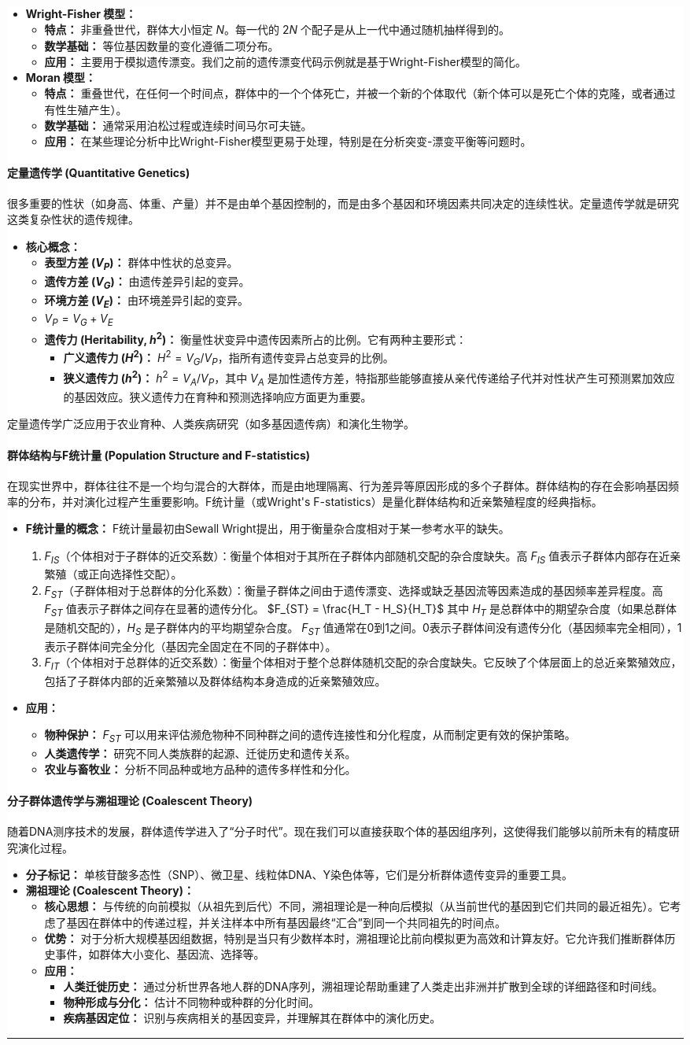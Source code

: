 *   **Wright-Fisher 模型：**
    *   **特点：** 非重叠世代，群体大小恒定 $N$。每一代的 $2N$ 个配子是从上一代中通过随机抽样得到的。
    *   **数学基础：** 等位基因数量的变化遵循二项分布。
    *   **应用：** 主要用于模拟遗传漂变。我们之前的遗传漂变代码示例就是基于Wright-Fisher模型的简化。
*   **Moran 模型：**
    *   **特点：** 重叠世代，在任何一个时间点，群体中的一个个体死亡，并被一个新的个体取代（新个体可以是死亡个体的克隆，或者通过有性生殖产生）。
    *   **数学基础：** 通常采用泊松过程或连续时间马尔可夫链。
    *   **应用：** 在某些理论分析中比Wright-Fisher模型更易于处理，特别是在分析突变-漂变平衡等问题时。

#### 定量遗传学 (Quantitative Genetics)

很多重要的性状（如身高、体重、产量）并不是由单个基因控制的，而是由多个基因和环境因素共同决定的连续性状。定量遗传学就是研究这类复杂性状的遗传规律。

*   **核心概念：**
    *   **表型方差 ($V_P$)：** 群体中性状的总变异。
    *   **遗传方差 ($V_G$)：** 由遗传差异引起的变异。
    *   **环境方差 ($V_E$)：** 由环境差异引起的变异。
    *   $V_P = V_G + V_E$
    *   **遗传力 (Heritability, $h^2$)：** 衡量性状变异中遗传因素所占的比例。它有两种主要形式：
        *   **广义遗传力 ($H^2$)：** $H^2 = V_G / V_P$，指所有遗传变异占总变异的比例。
        *   **狭义遗传力 ($h^2$)：** $h^2 = V_A / V_P$，其中 $V_A$ 是加性遗传方差，特指那些能够直接从亲代传递给子代并对性状产生可预测累加效应的基因效应。狭义遗传力在育种和预测选择响应方面更为重要。

定量遗传学广泛应用于农业育种、人类疾病研究（如多基因遗传病）和演化生物学。

#### 群体结构与F统计量 (Population Structure and F-statistics)

在现实世界中，群体往往不是一个均匀混合的大群体，而是由地理隔离、行为差异等原因形成的多个子群体。群体结构的存在会影响基因频率的分布，并对演化过程产生重要影响。F统计量（或Wright's F-statistics）是量化群体结构和近亲繁殖程度的经典指标。

*   **F统计量的概念：**
    F统计量最初由Sewall Wright提出，用于衡量杂合度相对于某一参考水平的缺失。
    1.  $F_{IS}$（个体相对于子群体的近交系数）：衡量个体相对于其所在子群体内部随机交配的杂合度缺失。高 $F_{IS}$ 值表示子群体内部存在近亲繁殖（或正向选择性交配）。
    2.  $F_{ST}$（子群体相对于总群体的分化系数）：衡量子群体之间由于遗传漂变、选择或缺乏基因流等因素造成的基因频率差异程度。高 $F_{ST}$ 值表示子群体之间存在显著的遗传分化。
        $F_{ST} = \frac{H_T - H_S}{H_T}$
        其中 $H_T$ 是总群体中的期望杂合度（如果总群体是随机交配的），$H_S$ 是子群体内的平均期望杂合度。
        $F_{ST}$ 值通常在0到1之间。0表示子群体间没有遗传分化（基因频率完全相同），1表示子群体间完全分化（基因完全固定在不同的子群体中）。
    3.  $F_{IT}$（个体相对于总群体的近交系数）：衡量个体相对于整个总群体随机交配的杂合度缺失。它反映了个体层面上的总近亲繁殖效应，包括了子群体内部的近亲繁殖以及群体结构本身造成的近亲繁殖效应。

*   **应用：**
    *   **物种保护：** $F_{ST}$ 可以用来评估濒危物种不同种群之间的遗传连接性和分化程度，从而制定更有效的保护策略。
    *   **人类遗传学：** 研究不同人类族群的起源、迁徙历史和遗传关系。
    *   **农业与畜牧业：** 分析不同品种或地方品种的遗传多样性和分化。

#### 分子群体遗传学与溯祖理论 (Coalescent Theory)

随着DNA测序技术的发展，群体遗传学进入了“分子时代”。现在我们可以直接获取个体的基因组序列，这使得我们能够以前所未有的精度研究演化过程。

*   **分子标记：** 单核苷酸多态性（SNP）、微卫星、线粒体DNA、Y染色体等，它们是分析群体遗传变异的重要工具。
*   **溯祖理论 (Coalescent Theory)：**
    *   **核心思想：** 与传统的向前模拟（从祖先到后代）不同，溯祖理论是一种向后模拟（从当前世代的基因到它们共同的最近祖先）。它考虑了基因在群体中的传递过程，并关注样本中所有基因最终“汇合”到同一个共同祖先的时间点。
    *   **优势：** 对于分析大规模基因组数据，特别是当只有少数样本时，溯祖理论比前向模拟更为高效和计算友好。它允许我们推断群体历史事件，如群体大小变化、基因流、选择等。
    *   **应用：**
        *   **人类迁徙历史：** 通过分析世界各地人群的DNA序列，溯祖理论帮助重建了人类走出非洲并扩散到全球的详细路径和时间线。
        *   **物种形成与分化：** 估计不同物种或种群的分化时间。
        *   **疾病基因定位：** 识别与疾病相关的基因变异，并理解其在群体中的演化历史。

---